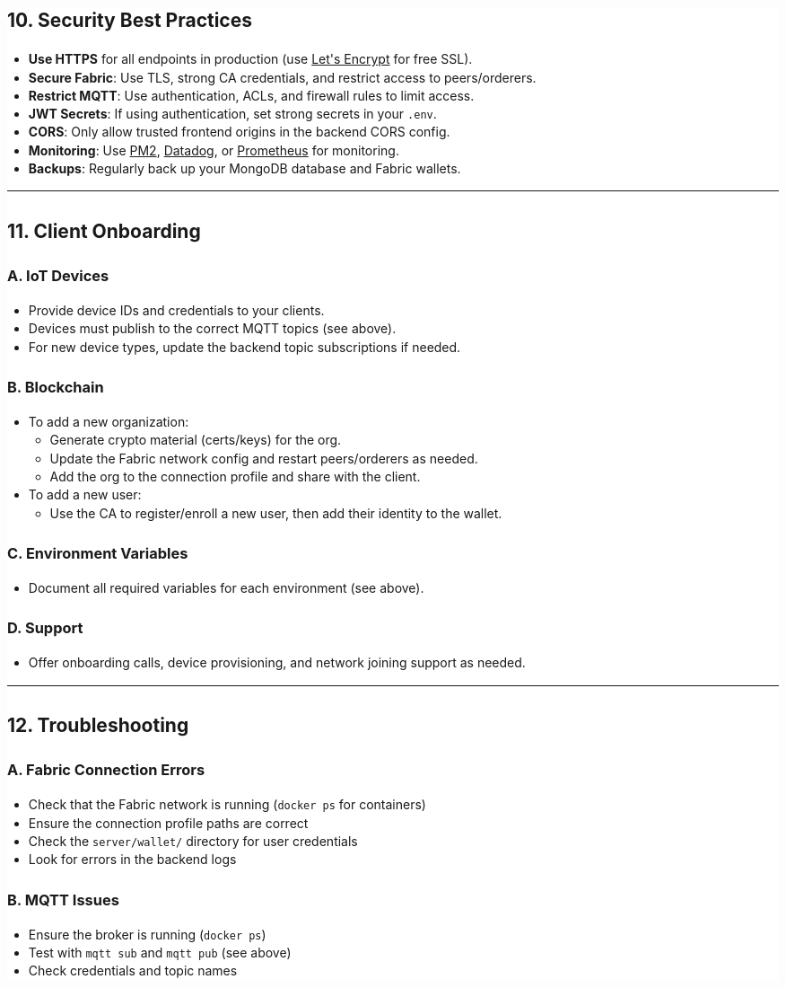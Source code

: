 ## 10. Security Best Practices

- **Use HTTPS** for all endpoints in production (use [Let's Encrypt](https://letsencrypt.org/) for free SSL).
- **Secure Fabric**: Use TLS, strong CA credentials, and restrict access to peers/orderers.
- **Restrict MQTT**: Use authentication, ACLs, and firewall rules to limit access.
- **JWT Secrets**: If using authentication, set strong secrets in your `.env`.
- **CORS**: Only allow trusted frontend origins in the backend CORS config.
- **Monitoring**: Use [PM2](https://pm2.keymetrics.io/), [Datadog](https://www.datadoghq.com/), or [Prometheus](https://prometheus.io/) for monitoring.
- **Backups**: Regularly back up your MongoDB database and Fabric wallets.

---

## 11. Client Onboarding

### A. IoT Devices
- Provide device IDs and credentials to your clients.
- Devices must publish to the correct MQTT topics (see above).
- For new device types, update the backend topic subscriptions if needed.

### B. Blockchain
- To add a new organization:
  - Generate crypto material (certs/keys) for the org.
  - Update the Fabric network config and restart peers/orderers as needed.
  - Add the org to the connection profile and share with the client.
- To add a new user:
  - Use the CA to register/enroll a new user, then add their identity to the wallet.

### C. Environment Variables
- Document all required variables for each environment (see above).

### D. Support
- Offer onboarding calls, device provisioning, and network joining support as needed.

---

## 12. Troubleshooting

### A. Fabric Connection Errors
- Check that the Fabric network is running (`docker ps` for containers)
- Ensure the connection profile paths are correct
- Check the `server/wallet/` directory for user credentials
- Look for errors in the backend logs

### B. MQTT Issues
- Ensure the broker is running (`docker ps`)
- Test with `mqtt sub` and `mqtt pub` (see above)
- Check credentials and topic names

